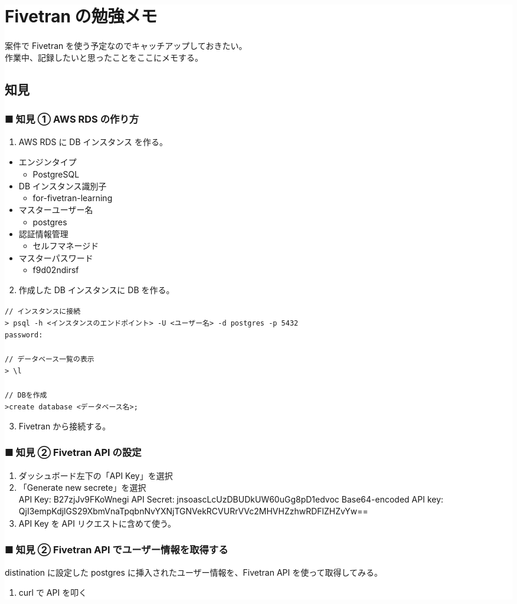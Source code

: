 # Fivetran の勉強メモ

案件で Fivetran を使う予定なのでキャッチアップしておきたい。<br>
作業中、記録したいと思ったことをここにメモする。

## 知見

### ■ 知見 ① AWS RDS の作り方

1. AWS RDS に DB インスタンス を作る。

- エンジンタイプ
  - PostgreSQL
- DB インスタンス識別子
  - for-fivetran-learning
- マスターユーザー名
  - postgres
- 認証情報管理
  - セルフマネージド
- マスターパスワード
  - f9d02ndirsf

2. 作成した DB インスタンスに DB を作る。

```
// インスタンスに接続
> psql -h <インスタンスのエンドポイント> -U <ユーザー名> -d postgres -p 5432
password:

// データベース一覧の表示
> \l

// DBを作成
>create database <データベース名>;
```

3. Fivetran から接続する。

### ■ 知見 ② Fivetran API の設定

1. ダッシュボード左下の「API Key」を選択
2. 「Generate new secrete」を選択  
   API Key: B27zjJv9FKoWnegi
   API Secret: jnsoascLcUzDBUDkUW60uGg8pD1edvoc
   Base64-encoded API key: QjI3empKdjlGS29XbmVnaTpqbnNvYXNjTGNVekRCVURrVVc2MHVHZzhwRDFlZHZvYw==
3. API Key を API リクエストに含めて使う。

### ■ 知見 ② Fivetran API でユーザー情報を取得する

distination に設定した postgres に挿入されたユーザー情報を、Fivetran API を使って取得してみる。

1. curl で API を叩く
